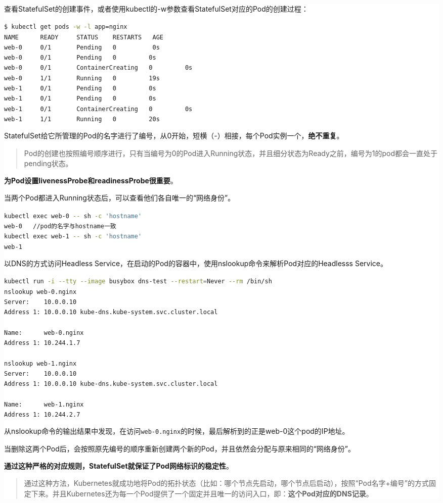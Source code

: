 查看StatefulSet的创建事件，或者使用kubectl的-w参数查看StatefulSet对应的Pod的创建过程：

```bash
$ kubectl get pods -w -l app=nginx
NAME      READY     STATUS    RESTARTS   AGE
web-0     0/1       Pending   0          0s
web-0     0/1       Pending   0         0s
web-0     0/1       ContainerCreating   0         0s
web-0     1/1       Running   0         19s
web-1     0/1       Pending   0         0s
web-1     0/1       Pending   0         0s
web-1     0/1       ContainerCreating   0         0s
web-1     1/1       Running   0         20s
```

StatefulSet给它所管理的Pod的名字进行了编号，从0开始，短横（-）相接，每个Pod实例一个，**绝不重复**。

> Pod的创建也按照编号顺序进行，只有当编号为0的Pod进入Running状态，并且细分状态为Ready之前，编号为1的pod都会一直处于pending状态。

**为Pod设置livenessProbe和readinessProbe很重要**。

当两个Pod都进入Running状态后，可以查看他们各自唯一的“网络身份”。

```bash
kubectl exec web-0 -- sh -c 'hostname'
web-0   //pod的名字与hostname一致
kubectl exec web-1 -- sh -c 'hostname'
web-1
```

以DNS的方式访问Headless Service，在启动的Pod的容器中，使用nslookup命令来解析Pod对应的Headlesss Service。

```bash
kubectl run -i --tty --image busybox dns-test --restart=Never --rm /bin/sh
nslookup web-0.nginx
Server:    10.0.0.10
Address 1: 10.0.0.10 kube-dns.kube-system.svc.cluster.local

Name:      web-0.nginx
Address 1: 10.244.1.7

nslookup web-1.nginx
Server:    10.0.0.10
Address 1: 10.0.0.10 kube-dns.kube-system.svc.cluster.local

Name:      web-1.nginx
Address 1: 10.244.2.7
```

从nslookup命令的输出结果中发现，在访问`web-0.nginx`的时候，最后解析到的正是web-0这个pod的IP地址。

当删除这两个Pod后，会按照原先编号的顺序重新创建两个新的Pod，并且依然会分配与原来相同的“网络身份”。

**通过这种严格的对应规则，StatefulSet就保证了Pod网络标识的稳定性**。

> 通过这种方法，Kubernetes就成功地将Pod的拓扑状态（比如：哪个节点先启动，哪个节点后启动），按照“Pod名字+编号”的方式固定下来。并且Kubernetes还为每一个Pod提供了一个固定并且唯一的访问入口，即：**这个Pod对应的DNS记录**。
